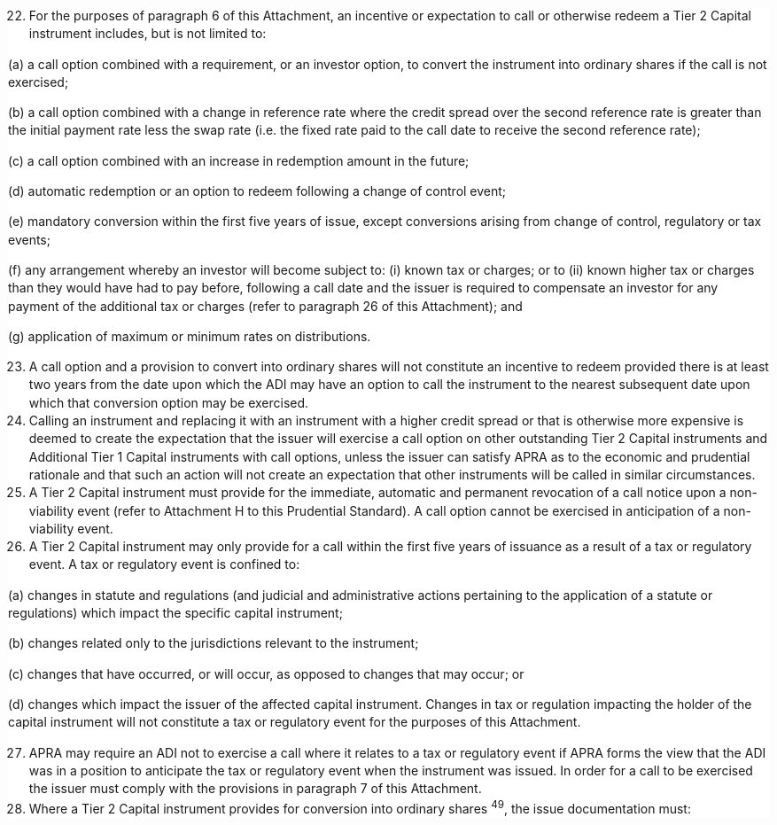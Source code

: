 22. For the purposes of paragraph 6 of this Attachment, an incentive or expectation to call or otherwise redeem a Tier 2 Capital instrument includes, but is not limited to:

(a) a call option combined with a requirement, or an investor option, to convert the instrument into ordinary shares if the call is not exercised;

(b) a call option combined with a change in reference rate where the credit spread over the second reference rate is greater than the initial payment rate less the swap rate (i.e. the fixed rate paid to the call date to receive the second reference rate);

(c) a call option combined with an increase in redemption amount in the future;

(d) automatic redemption or an option to redeem following a change of control event;

(e) mandatory conversion within the first five years of issue, except conversions arising from change of control, regulatory or tax events;

(f) any arrangement whereby an investor will become subject to: (i) known tax or charges; or to (ii) known higher tax or charges than they would have had to pay before, following a call date and the issuer is required to compensate an investor for any payment of the additional tax or charges (refer to paragraph 26 of this Attachment); and

(g) application of maximum or minimum rates on distributions.

23. A call option and a provision to convert into ordinary shares will not constitute an incentive to redeem provided there is at least two years from the date upon which the ADI may have an option to call the instrument to the nearest subsequent date upon which that conversion option may be exercised.
24. Calling an instrument and replacing it with an instrument with a higher credit spread or that is otherwise more expensive is deemed to create the expectation that the issuer will exercise a call option on other outstanding Tier 2 Capital instruments and Additional Tier 1 Capital instruments with call options, unless the issuer can satisfy APRA as to the economic and prudential rationale and that such an action will not create an expectation that other instruments will be called in similar circumstances.
25. A Tier 2 Capital instrument must provide for the immediate, automatic and permanent revocation of a call notice upon a non-viability event (refer to Attachment H to this Prudential Standard). A call option cannot be exercised in anticipation of a non-viability event.
26. A Tier 2 Capital instrument may only provide for a call within the first five years of issuance as a result of a tax or regulatory event. A tax or regulatory event is confined to:

(a) changes in statute and regulations (and judicial and administrative actions pertaining to the application of a statute or regulations) which impact the specific capital instrument;

(b) changes related only to the jurisdictions relevant to the instrument;

(c) changes that have occurred, or will occur, as opposed to changes that may occur; or

(d) changes which impact the issuer of the affected capital instrument. Changes in tax or regulation impacting the holder of the capital instrument will not constitute a tax or regulatory event for the purposes of this Attachment.

27. APRA may require an ADI not to exercise a call where it relates to a tax or regulatory event if APRA forms the view that the ADI was in a position to anticipate the tax or regulatory event when the instrument was issued. In order for a call to be exercised the issuer must comply with the provisions in paragraph 7 of this Attachment.
28. Where a Tier 2 Capital instrument provides for conversion into ordinary shares $^{49}$, the issue documentation must:
